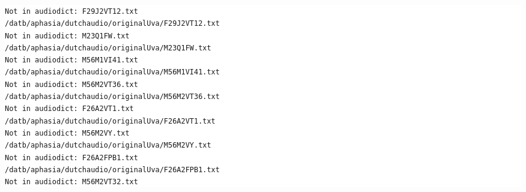     Not in audiodict: F29J2VT12.txt
    /datb/aphasia/dutchaudio/originalUva/F29J2VT12.txt
    Not in audiodict: M23Q1FW.txt
    /datb/aphasia/dutchaudio/originalUva/M23Q1FW.txt
    Not in audiodict: M56M1VI41.txt
    /datb/aphasia/dutchaudio/originalUva/M56M1VI41.txt
    Not in audiodict: M56M2VT36.txt
    /datb/aphasia/dutchaudio/originalUva/M56M2VT36.txt
    Not in audiodict: F26A2VT1.txt
    /datb/aphasia/dutchaudio/originalUva/F26A2VT1.txt
    Not in audiodict: M56M2VY.txt
    /datb/aphasia/dutchaudio/originalUva/M56M2VY.txt
    Not in audiodict: F26A2FPB1.txt
    /datb/aphasia/dutchaudio/originalUva/F26A2FPB1.txt
    Not in audiodict: M56M2VT32.txt
